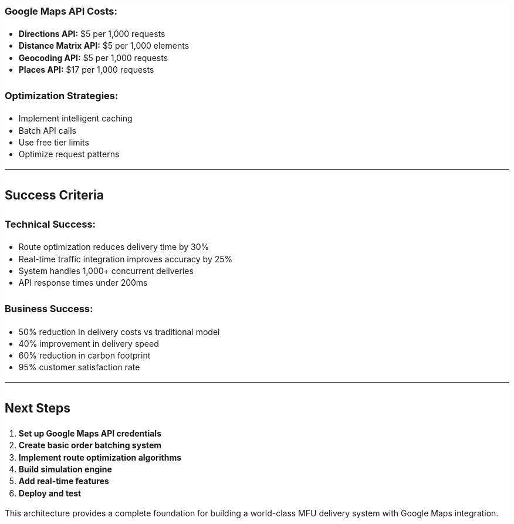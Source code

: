 ### Google Maps API Costs:
- **Directions API:** $5 per 1,000 requests
- **Distance Matrix API:** $5 per 1,000 elements
- **Geocoding API:** $5 per 1,000 requests
- **Places API:** $17 per 1,000 requests

### Optimization Strategies:
- Implement intelligent caching
- Batch API calls
- Use free tier limits
- Optimize request patterns

---

## Success Criteria

### Technical Success:
- Route optimization reduces delivery time by 30%
- Real-time traffic integration improves accuracy by 25%
- System handles 1,000+ concurrent deliveries
- API response times under 200ms

### Business Success:
- 50% reduction in delivery costs vs traditional model
- 40% improvement in delivery speed
- 60% reduction in carbon footprint
- 95% customer satisfaction rate

---

## Next Steps

1. **Set up Google Maps API credentials**
2. **Create basic order batching system**
3. **Implement route optimization algorithms**
4. **Build simulation engine**
5. **Add real-time features**
6. **Deploy and test**

This architecture provides a complete foundation for building a world-class MFU delivery system with Google Maps integration. 